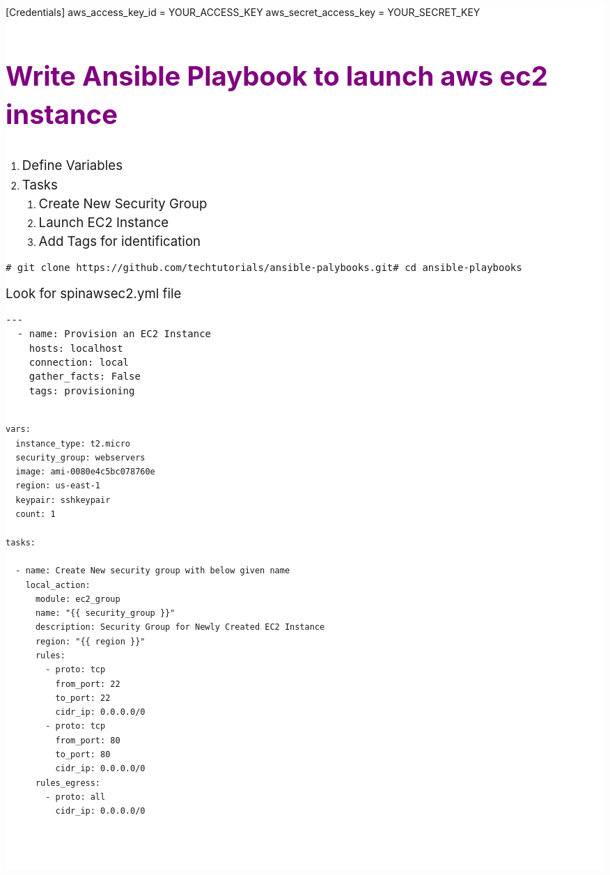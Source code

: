 [Credentials]
aws_access_key_id = YOUR_ACCESS_KEY
aws_secret_access_key = YOUR_SECRET_KEY</pre>
<h2 style="font-size: 38.25px;" class="fittexted_for_content_h2"><span style="color: #800080;">Write Ansible Playbook to launch aws ec2 instance</span></h2>
<ol>
<li><span style="font-size: 14pt;">Define Variables</span></li>
<li><span style="font-size: 14pt;">Tasks</span> <ol> <li><span style="font-size: 14pt;">Create New Security Group</span></li>
<li><span style="font-size: 14pt;">Launch EC2 Instance </span></li>
<li><span style="font-size: 14pt;">Add Tags for identification</span></li>
</ol>
</li>
</ol>
<pre># git clone https://github.com/techtutorials/ansible-palybooks.git# cd ansible-playbooks</pre>
<p><span style="font-size: 14pt;">Look for spinawsec2.yml file</span></p>
<pre>---
  - name: Provision an EC2 Instance
    hosts: localhost
    connection: local
    gather_facts: False
    tags: provisioning

    vars:
      instance_type: t2.micro
      security_group: webservers
      image: ami-0080e4c5bc078760e
      region: us-east-1
      keypair: sshkeypair
      count: 1

    tasks:

      - name: Create New security group with below given name
        local_action:
          module: ec2_group
          name: "{{ security_group }}"
          description: Security Group for Newly Created EC2 Instance
          region: "{{ region }}"
          rules:
            - proto: tcp
              from_port: 22
              to_port: 22
              cidr_ip: 0.0.0.0/0
            - proto: tcp
              from_port: 80
              to_port: 80
              cidr_ip: 0.0.0.0/0
          rules_egress:
            - proto: all
              cidr_ip: 0.0.0.0/0

